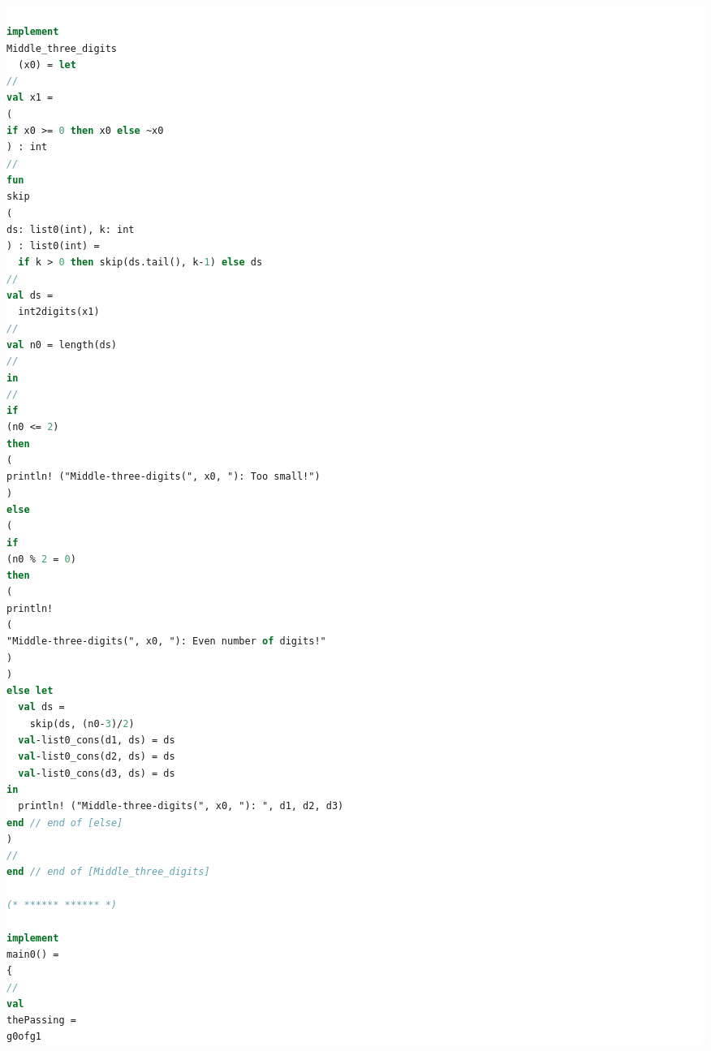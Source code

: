 ```ATS

implement
Middle_three_digits
  (x0) = let
//
val x1 =
(
if x0 >= 0 then x0 else ~x0
) : int
//
fun
skip
(
ds: list0(int), k: int
) : list0(int) =
  if k > 0 then skip(ds.tail(), k-1) else ds
//
val ds =
  int2digits(x1)
//
val n0 = length(ds)
//
in
//
if
(n0 <= 2)
then
(
println! ("Middle-three-digits(", x0, "): Too small!")
)
else
(
if
(n0 % 2 = 0)
then
(
println!
(
"Middle-three-digits(", x0, "): Even number of digits!"
)
)
else let
  val ds =
    skip(ds, (n0-3)/2)
  val-list0_cons(d1, ds) = ds
  val-list0_cons(d2, ds) = ds
  val-list0_cons(d3, ds) = ds
in
  println! ("Middle-three-digits(", x0, "): ", d1, d2, d3)
end // end of [else]
)
//
end // end of [Middle_three_digits]

(* ****** ****** *)

implement
main0() =
{
//
val
thePassing =
g0ofg1
```